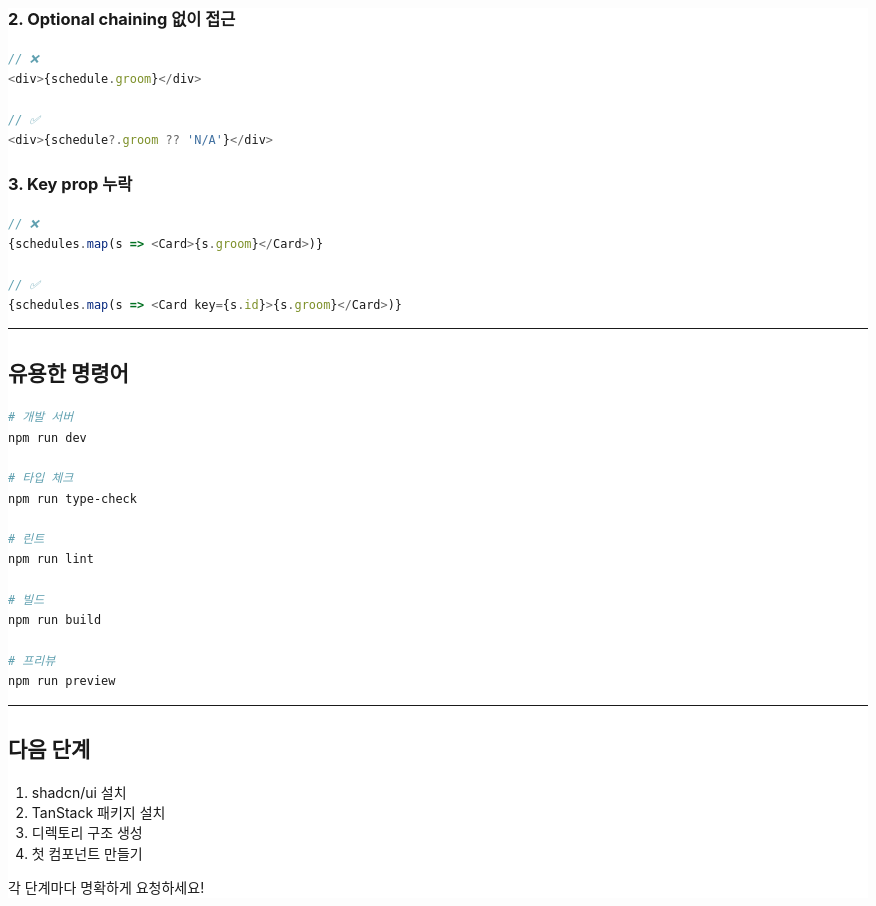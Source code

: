 ### 2. Optional chaining 없이 접근
```typescript
// ❌
<div>{schedule.groom}</div>

// ✅
<div>{schedule?.groom ?? 'N/A'}</div>
```

### 3. Key prop 누락
```typescript
// ❌
{schedules.map(s => <Card>{s.groom}</Card>)}

// ✅
{schedules.map(s => <Card key={s.id}>{s.groom}</Card>)}
```

---

## 유용한 명령어

```bash
# 개발 서버
npm run dev

# 타입 체크
npm run type-check

# 린트
npm run lint

# 빌드
npm run build

# 프리뷰
npm run preview
```

---

## 다음 단계

1. shadcn/ui 설치
2. TanStack 패키지 설치
3. 디렉토리 구조 생성
4. 첫 컴포넌트 만들기

각 단계마다 명확하게 요청하세요!
